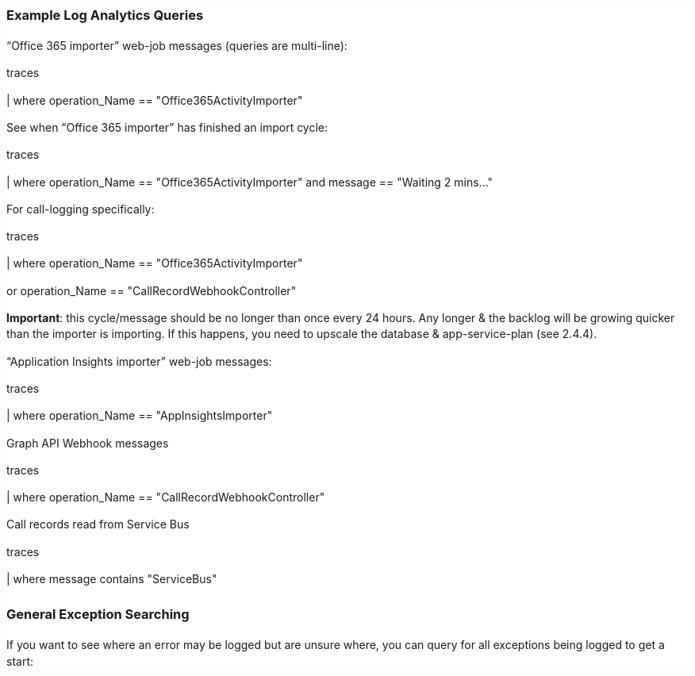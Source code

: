 
### Example Log Analytics Queries

“Office 365 importer” web-job messages (queries are multi-line):

traces

\| where operation_Name == "Office365ActivityImporter"

See when “Office 365 importer” has finished an import cycle:

traces

\| where operation_Name == "Office365ActivityImporter" and message == "Waiting 2 mins..."

For call-logging specifically:

traces

\| where operation_Name == "Office365ActivityImporter"

or operation_Name == "CallRecordWebhookController"

**Important**: this cycle/message should be no longer than once every 24 hours. Any longer & the backlog will be growing quicker than the importer is importing. If this happens, you need to upscale the database & app-service-plan (see 2.4.4).

“Application Insights importer” web-job messages:

traces

\| where operation_Name == "AppInsightsImporter"

Graph API Webhook messages

traces

\| where operation_Name == "CallRecordWebhookController"

Call records read from Service Bus

traces

\| where message contains "ServiceBus"

### General Exception Searching

If you want to see where an error may be logged but are unsure where, you can query for all exceptions being logged to get a start:
